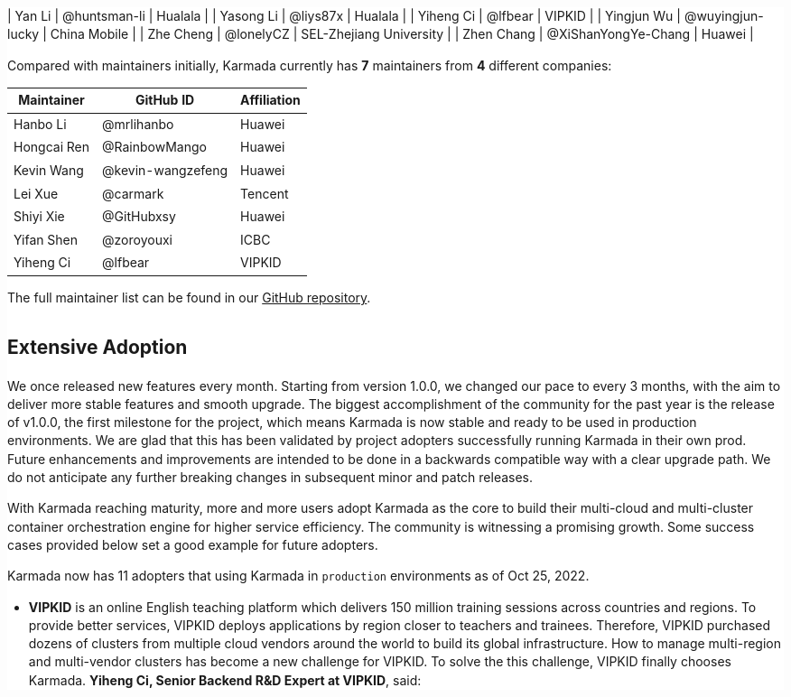 | Yan Li            | @huntsman-li        | Hualala                 |
| Yasong Li         | @liys87x            | Hualala                 |
| Yiheng Ci         | @lfbear             | VIPKID                  |
| Yingjun Wu        | @wuyingjun-lucky    | China Mobile            |
| Zhe Cheng         | @lonelyCZ           | SEL-Zhejiang University |
| Zhen Chang        | @XiShanYongYe-Chang | Huawei                  |

Compared with maintainers initially, Karmada currently has **7** maintainers from **4** different companies:


| Maintainer  | GitHub ID         | Affiliation |
|-------------|-------------------|-------------|
| Hanbo Li    | @mrlihanbo        | Huawei      |
| Hongcai Ren | @RainbowMango     | Huawei      |
| Kevin Wang  | @kevin-wangzefeng | Huawei      |
| Lei Xue     | @carmark          | Tencent     |
| Shiyi Xie   | @GitHubxsy        | Huawei      |
| Yifan Shen  | @zoroyouxi        | ICBC        |
| Yiheng Ci   | @lfbear           | VIPKID      |

The full maintainer list can be found in our [GitHub repository](https://github.com/karmada-io/karmada/blob/master/MAINTAINERS.md).

## Extensive Adoption

We once released new features every month. Starting from version 1.0.0, we changed our pace to every 3 months, with the aim to deliver more stable features and smooth upgrade.
The biggest accomplishment of the community for the past year is the release of v1.0.0, the first milestone for the project, which means Karmada is now stable and ready to be used in production environments.
We are glad that this has been validated by project adopters successfully running Karmada in their own prod.
Future enhancements and improvements are intended to be done in a backwards compatible way with a clear upgrade path. We do not anticipate any further breaking changes in subsequent minor and patch releases.

With Karmada reaching maturity, more and more users adopt Karmada as the core to build their multi-cloud and multi-cluster container orchestration engine for higher service efficiency.
The community is witnessing a promising growth. Some success cases provided below set a good example for future adopters.

Karmada now has 11 adopters that using Karmada in `production` environments as of Oct 25, 2022.

* **VIPKID** is an online English teaching platform which delivers 150 million training sessions across countries and regions. To provide better services, VIPKID deploys applications by region closer to teachers and trainees.
Therefore, VIPKID purchased dozens of clusters from multiple cloud vendors around the world to build its global infrastructure.
How to manage multi-region and multi-vendor clusters has become a new challenge for VIPKID.
To solve the this challenge, VIPKID finally chooses Karmada. __Yiheng Ci, Senior Backend R&D Expert at VIPKID__, said:
